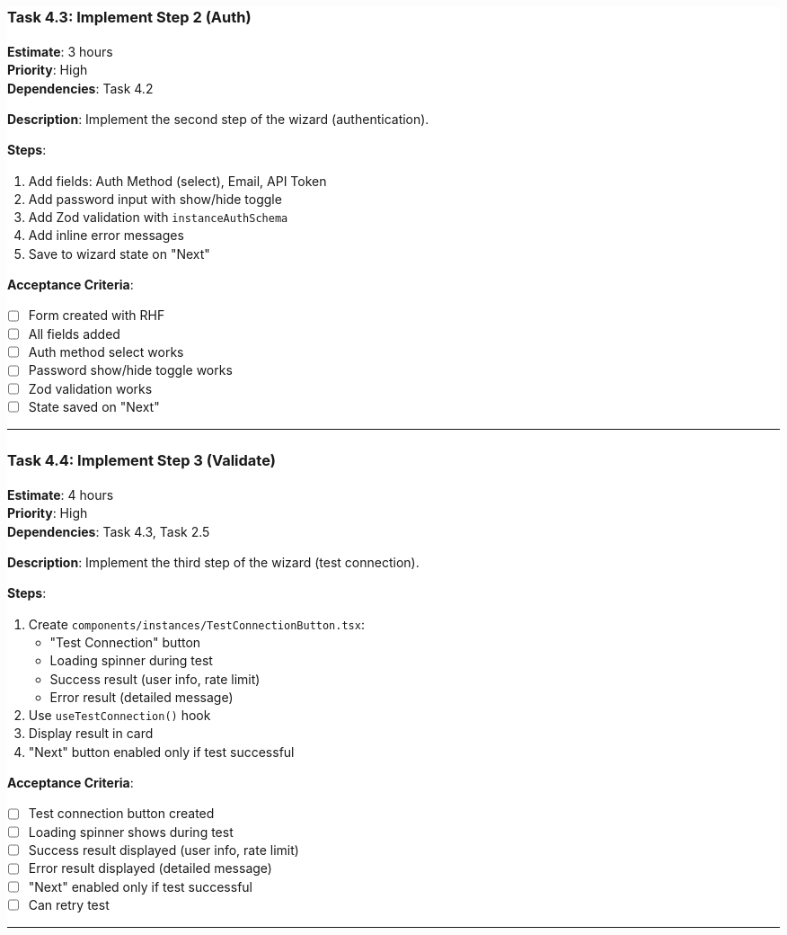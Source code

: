 
### Task 4.3: Implement Step 2 (Auth)
**Estimate**: 3 hours  
**Priority**: High  
**Dependencies**: Task 4.2

**Description**:
Implement the second step of the wizard (authentication).

**Steps**:
1. Add fields: Auth Method (select), Email, API Token
2. Add password input with show/hide toggle
3. Add Zod validation with `instanceAuthSchema`
4. Add inline error messages
5. Save to wizard state on "Next"

**Acceptance Criteria**:
- [ ] Form created with RHF
- [ ] All fields added
- [ ] Auth method select works
- [ ] Password show/hide toggle works
- [ ] Zod validation works
- [ ] State saved on "Next"

---

### Task 4.4: Implement Step 3 (Validate)
**Estimate**: 4 hours  
**Priority**: High  
**Dependencies**: Task 4.3, Task 2.5

**Description**:
Implement the third step of the wizard (test connection).

**Steps**:
1. Create `components/instances/TestConnectionButton.tsx`:
   - "Test Connection" button
   - Loading spinner during test
   - Success result (user info, rate limit)
   - Error result (detailed message)
2. Use `useTestConnection()` hook
3. Display result in card
4. "Next" button enabled only if test successful

**Acceptance Criteria**:
- [ ] Test connection button created
- [ ] Loading spinner shows during test
- [ ] Success result displayed (user info, rate limit)
- [ ] Error result displayed (detailed message)
- [ ] "Next" enabled only if test successful
- [ ] Can retry test

---
